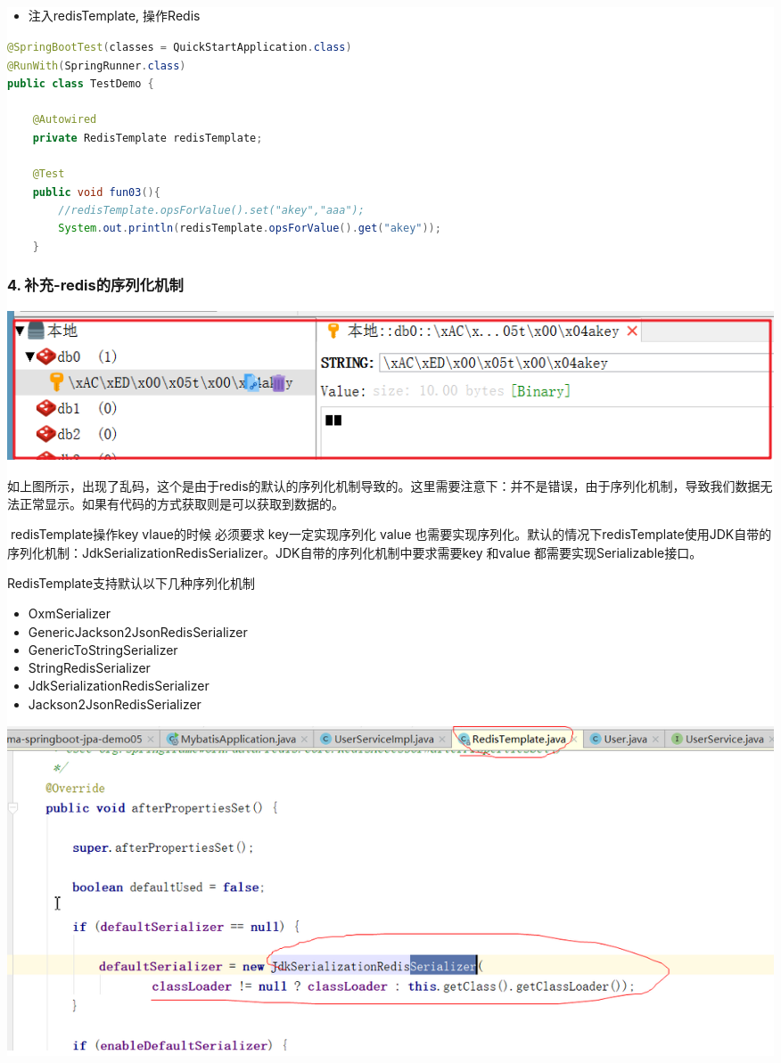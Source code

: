 + 注入redisTemplate, 操作Redis

```java
@SpringBootTest(classes = QuickStartApplication.class)
@RunWith(SpringRunner.class)
public class TestDemo {

    @Autowired
    private RedisTemplate redisTemplate;

    @Test
    public void fun03(){
        //redisTemplate.opsForValue().set("akey","aaa");
        System.out.println(redisTemplate.opsForValue().get("akey"));
    }

```



### 4. 补充-redis的序列化机制

![image-20210510113608688](img/image-20210510113608688.png) 

​	如上图所示，出现了乱码，这个是由于redis的默认的序列化机制导致的。这里需要注意下：并不是错误，由于序列化机制，导致我们数据无法正常显示。如果有代码的方式获取则是可以获取到数据的。

​	redisTemplate操作key vlaue的时候 必须要求 key一定实现序列化 value 也需要实现序列化。默认的情况下redisTemplate使用JDK自带的序列化机制：JdkSerializationRedisSerializer。JDK自带的序列化机制中要求需要key 和value 都需要实现Serializable接口。

RedisTemplate支持默认以下几种序列化机制
+ OxmSerializer
+ GenericJackson2JsonRedisSerializer
+ GenericToStringSerializer
+ StringRedisSerializer
+ JdkSerializationRedisSerializer
+ Jackson2JsonRedisSerializer

![1582792722562](img/1582792722562-1620609366292.png)
